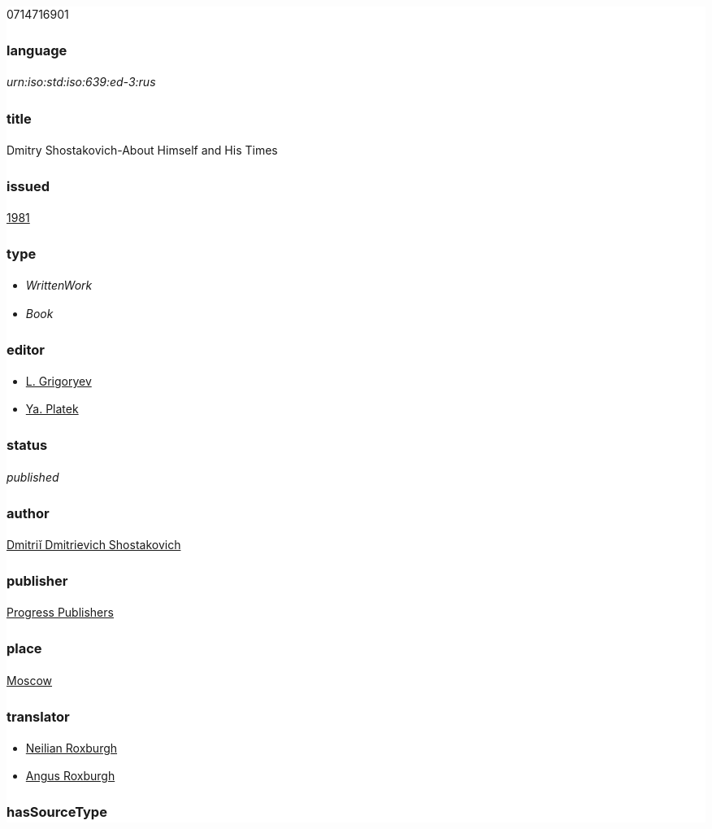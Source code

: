 
0714716901

### language


*urn:iso:std:iso:639:ed-3:rus*

### title


Dmitry Shostakovich-About Himself and His Times

### issued


[1981](#1981)

### type

 - *WrittenWork*

 - *Book*

### editor

 - [L. Grigoryev](#L.-Grigoryev)

 - [Ya. Platek](#Ya.-Platek)

### status


*published*

### author


[Dmitriĭ Dmitrievich Shostakovich](#Dmitriĭ-Dmitrievich-Shostakovich)

### publisher


[Progress Publishers](#Progress-Publishers)

### place


[Moscow](#Moscow)

### translator

 - [Neilian Roxburgh](#Neilian-Roxburgh)

 - [Angus Roxburgh](#Angus-Roxburgh)

### hasSourceType
